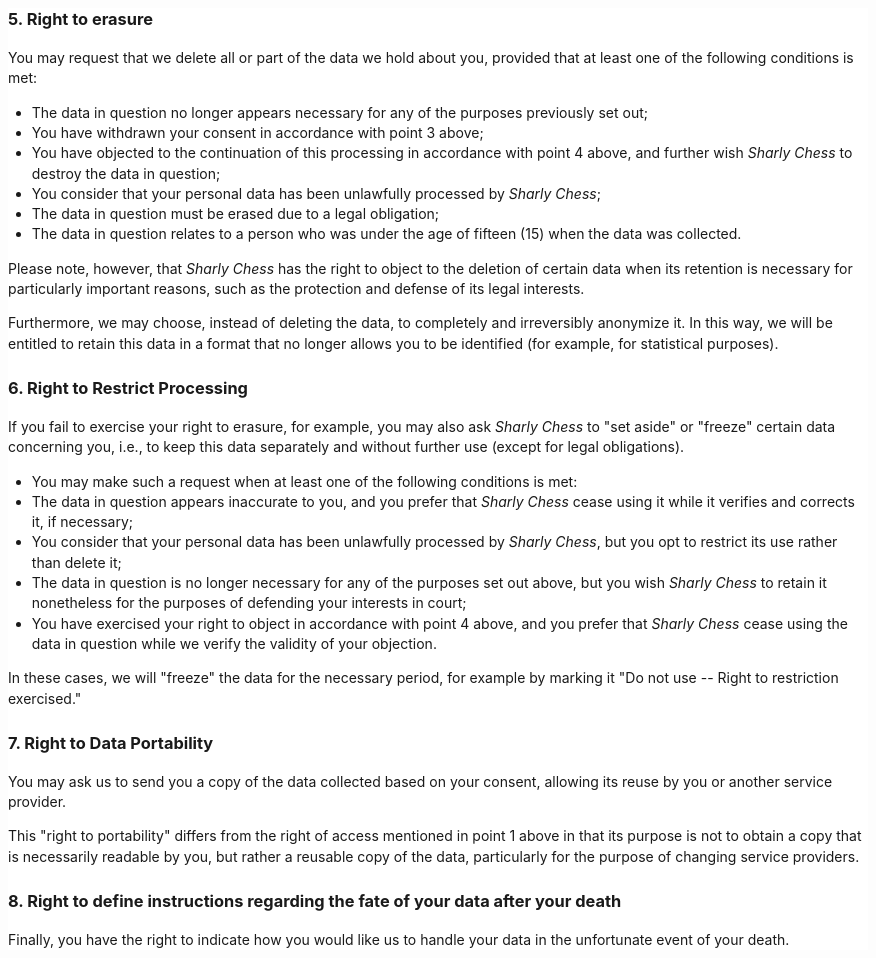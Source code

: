### 5\. Right to erasure

You may request that we delete all or part of the data we hold about you, provided that at least one of the following conditions is met:

*   The data in question no longer appears necessary for any of the purposes previously set out;
*   You have withdrawn your consent in accordance with point 3 above;
*   You have objected to the continuation of this processing in accordance with point 4 above, and further wish _Sharly Chess_ to destroy the data in question;
*   You consider that your personal data has been unlawfully processed by _Sharly Chess_;
*   The data in question must be erased due to a legal obligation;
*   The data in question relates to a person who was under the age of fifteen (15) when the data was collected. 

Please note, however, that _Sharly Chess_ has the right to object to the deletion of certain data when its retention is necessary for particularly important reasons, such as the protection and defense of its legal interests.

Furthermore, we may choose, instead of deleting the data, to completely and irreversibly anonymize it. In this way, we will be entitled to retain this data in a format that no longer allows you to be identified (for example, for statistical purposes).

### 6\. Right to Restrict Processing

If you fail to exercise your right to erasure, for example, you may also ask _Sharly Chess_ to "set aside" or "freeze" certain data concerning you, i.e., to keep this data separately and without further use (except for legal obligations).

*   You may make such a request when at least one of the following conditions is met:
*   The data in question appears inaccurate to you, and you prefer that _Sharly Chess_ cease using it while it verifies and corrects it, if necessary;
*   You consider that your personal data has been unlawfully processed by _Sharly Chess_, but you opt to restrict its use rather than delete it;
*   The data in question is no longer necessary for any of the purposes set out above, but you wish _Sharly Chess_ to retain it nonetheless for the purposes of defending your interests in court;
*   You have exercised your right to object in accordance with point 4 above, and you prefer that _Sharly Chess_ cease using the data in question while we verify the validity of your objection.

In these cases, we will "freeze" the data for the necessary period, for example by marking it "Do not use -- Right to restriction exercised."

### 7\. Right to Data Portability

You may ask us to send you a copy of the data collected based on your consent, allowing its reuse by you or another service provider.

This "right to portability" differs from the right of access mentioned in point 1 above in that its purpose is not to obtain a copy that is necessarily readable by you, but rather a reusable copy of the data, particularly for the purpose of changing service providers.

### 8\. Right to define instructions regarding the fate of your data after your death

Finally, you have the right to indicate how you would like us to handle your data in the unfortunate event of your death.
